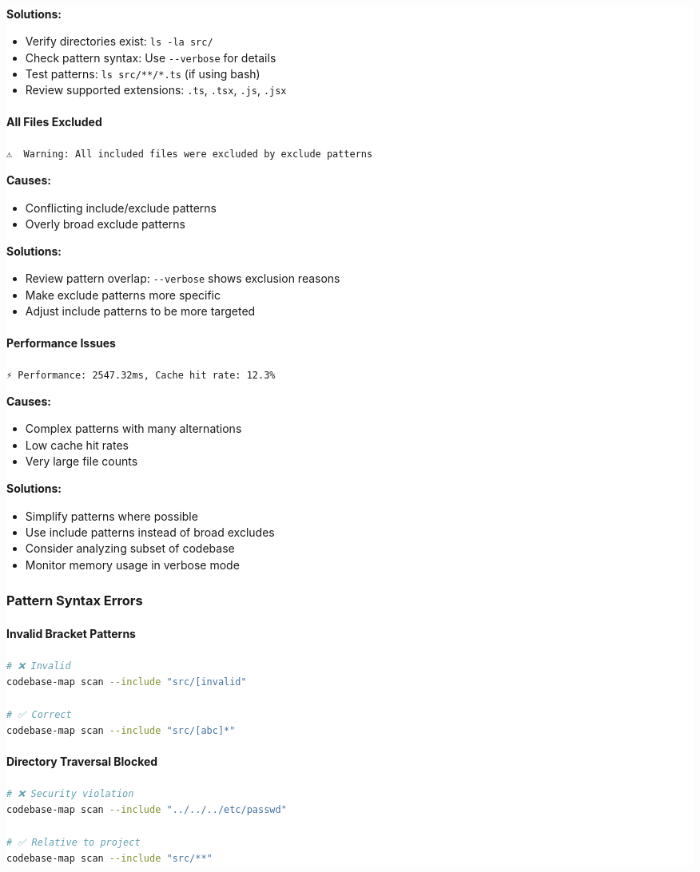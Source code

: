 **Solutions:**
- Verify directories exist: `ls -la src/`
- Check pattern syntax: Use `--verbose` for details
- Test patterns: `ls src/**/*.ts` (if using bash)
- Review supported extensions: `.ts`, `.tsx`, `.js`, `.jsx`

#### All Files Excluded
```
⚠️  Warning: All included files were excluded by exclude patterns
```

**Causes:**
- Conflicting include/exclude patterns
- Overly broad exclude patterns

**Solutions:**
- Review pattern overlap: `--verbose` shows exclusion reasons
- Make exclude patterns more specific
- Adjust include patterns to be more targeted

#### Performance Issues
```
⚡ Performance: 2547.32ms, Cache hit rate: 12.3%
```

**Causes:**
- Complex patterns with many alternations
- Low cache hit rates
- Very large file counts

**Solutions:**
- Simplify patterns where possible
- Use include patterns instead of broad excludes
- Consider analyzing subset of codebase
- Monitor memory usage in verbose mode

### Pattern Syntax Errors

#### Invalid Bracket Patterns
```bash
# ❌ Invalid
codebase-map scan --include "src/[invalid"

# ✅ Correct
codebase-map scan --include "src/[abc]*"
```

#### Directory Traversal Blocked
```bash
# ❌ Security violation
codebase-map scan --include "../../../etc/passwd"

# ✅ Relative to project
codebase-map scan --include "src/**"
```
